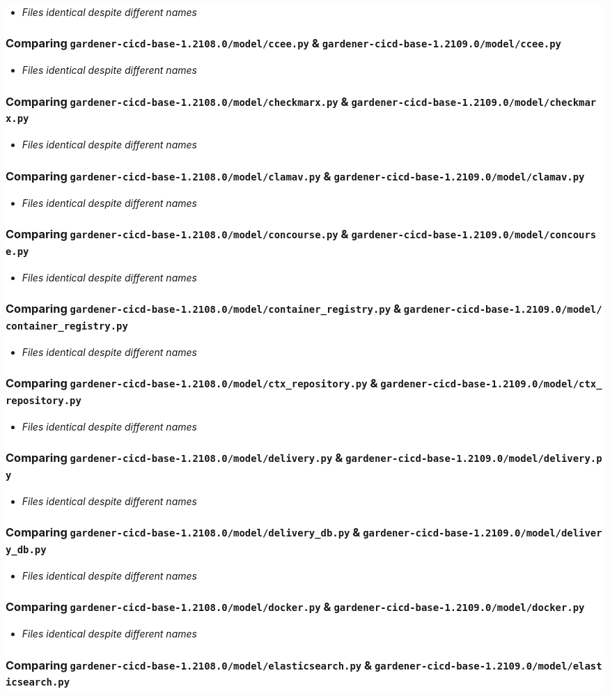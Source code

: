  * *Files identical despite different names*

### Comparing `gardener-cicd-base-1.2108.0/model/ccee.py` & `gardener-cicd-base-1.2109.0/model/ccee.py`

 * *Files identical despite different names*

### Comparing `gardener-cicd-base-1.2108.0/model/checkmarx.py` & `gardener-cicd-base-1.2109.0/model/checkmarx.py`

 * *Files identical despite different names*

### Comparing `gardener-cicd-base-1.2108.0/model/clamav.py` & `gardener-cicd-base-1.2109.0/model/clamav.py`

 * *Files identical despite different names*

### Comparing `gardener-cicd-base-1.2108.0/model/concourse.py` & `gardener-cicd-base-1.2109.0/model/concourse.py`

 * *Files identical despite different names*

### Comparing `gardener-cicd-base-1.2108.0/model/container_registry.py` & `gardener-cicd-base-1.2109.0/model/container_registry.py`

 * *Files identical despite different names*

### Comparing `gardener-cicd-base-1.2108.0/model/ctx_repository.py` & `gardener-cicd-base-1.2109.0/model/ctx_repository.py`

 * *Files identical despite different names*

### Comparing `gardener-cicd-base-1.2108.0/model/delivery.py` & `gardener-cicd-base-1.2109.0/model/delivery.py`

 * *Files identical despite different names*

### Comparing `gardener-cicd-base-1.2108.0/model/delivery_db.py` & `gardener-cicd-base-1.2109.0/model/delivery_db.py`

 * *Files identical despite different names*

### Comparing `gardener-cicd-base-1.2108.0/model/docker.py` & `gardener-cicd-base-1.2109.0/model/docker.py`

 * *Files identical despite different names*

### Comparing `gardener-cicd-base-1.2108.0/model/elasticsearch.py` & `gardener-cicd-base-1.2109.0/model/elasticsearch.py`
